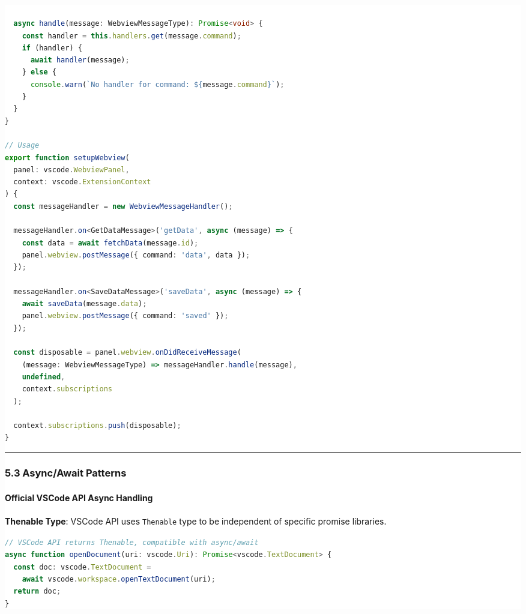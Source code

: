 ```typescript

  async handle(message: WebviewMessageType): Promise<void> {
    const handler = this.handlers.get(message.command);
    if (handler) {
      await handler(message);
    } else {
      console.warn(`No handler for command: ${message.command}`);
    }
  }
}

// Usage
export function setupWebview(
  panel: vscode.WebviewPanel,
  context: vscode.ExtensionContext
) {
  const messageHandler = new WebviewMessageHandler();

  messageHandler.on<GetDataMessage>('getData', async (message) => {
    const data = await fetchData(message.id);
    panel.webview.postMessage({ command: 'data', data });
  });

  messageHandler.on<SaveDataMessage>('saveData', async (message) => {
    await saveData(message.data);
    panel.webview.postMessage({ command: 'saved' });
  });

  const disposable = panel.webview.onDidReceiveMessage(
    (message: WebviewMessageType) => messageHandler.handle(message),
    undefined,
    context.subscriptions
  );

  context.subscriptions.push(disposable);
}
```

---

### 5.3 Async/Await Patterns

#### Official VSCode API Async Handling

**Thenable Type**: VSCode API uses `Thenable` type to be independent of specific promise libraries.

```typescript
// VSCode API returns Thenable, compatible with async/await
async function openDocument(uri: vscode.Uri): Promise<vscode.TextDocument> {
  const doc: vscode.TextDocument =
    await vscode.workspace.openTextDocument(uri);
  return doc;
}
```
